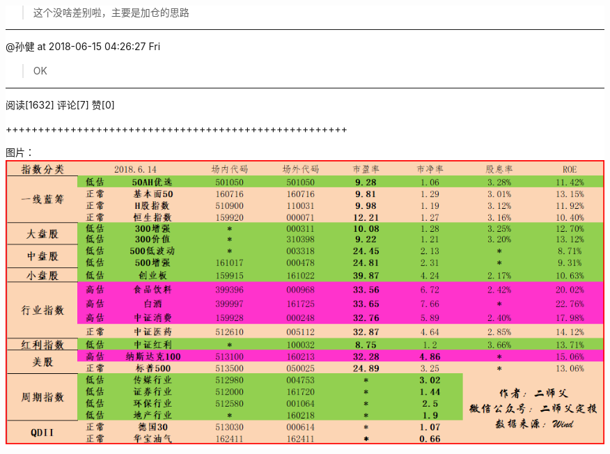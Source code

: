 > 这个没啥差别啦，主要是加仓的思路

----------

@孙健 at 2018-06-15 04:26:27 Fri

> OK

----------



阅读[1632]  评论[7]  赞[0] 

+++++++++++++++++++++++++++++++++++++++++++++++++++++

图片：
![](pic/FuCa/FuCaaaYqpn1IN8N_5INVM7hrlQWU.jpg)